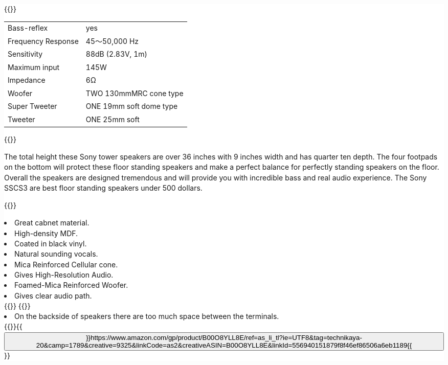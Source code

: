 {{<html-code tag="div">}}

<table>
<tbody><tr>
<td>Bass-reflex</td>
<td>yes</td>
</tr>
<tr>
<td>Frequency Response</td>
<td>45～50,000 Hz</td>
</tr>
<tr>
<td>Sensitivity</td>
<td>88dB (2.83V, 1m)</td>
</tr>
<tr>
<td>Maximum input </td>
<td>145W</td>
</tr>
<tr>
<td>Impedance</td>
<td>6Ω</td>
</tr>
<tr>
<td>Woofer </td>
<td>TWO 130mmMRC cone type</td>
</tr>
<tr>
<td>Super Tweeter</td>
<td>ONE 19mm soft dome type</td>
</tr>
<tr>
<td>Tweeter</td>
<td>ONE 25mm soft</td>
</tr>
</tbody>
</table>
{{</html-code>}}

The total height these Sony tower speakers are over 36 inches with 9 inches width and has quarter ten depth. The four footpads on the bottom will protect these floor standing speakers and make a perfect balance for perfectly standing speakers on the floor. Overall the speakers are designed tremendous and will provide you with incredible bass and real audio experience. The Sony SSCS3 are best floor standing speakers under 500 dollars.

{{<pros>}}

<li>Great cabnet material. </li>
<li>High-density MDF.</li>
<li>Coated in black vinyl.</li>
<li>Natural sounding vocals.</li>
<li>Mica Reinforced Cellular cone.</li>
<li>Gives High-Resolution Audio.</li>
<li>Foamed-Mica Reinforced Woofer.</li>
<li>Gives  clear audio path.</li>
{{</pros>}}
{{<cons>}}
<li>On the backside of speakers there are too much space between the terminals.</li>
{{</cons>}}{{<button>}}https://www.amazon.com/gp/product/B00O8YLL8E/ref=as_li_tl?ie=UTF8&tag=technikaya-20&camp=1789&creative=9325&linkCode=as2&creativeASIN=B00O8YLL8E&linkId=556940151879f8f46ef86506a6eb1189{{</button>}}
